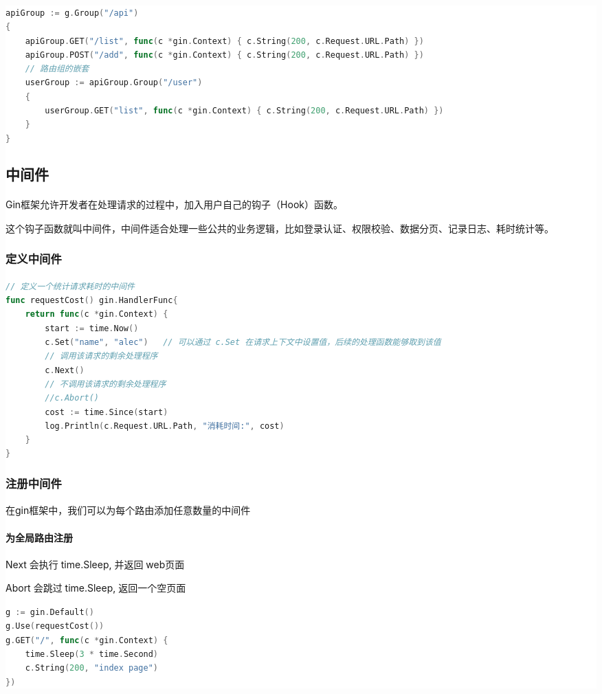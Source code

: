 ```go
apiGroup := g.Group("/api")
{
    apiGroup.GET("/list", func(c *gin.Context) { c.String(200, c.Request.URL.Path) })
    apiGroup.POST("/add", func(c *gin.Context) { c.String(200, c.Request.URL.Path) })
    // 路由组的嵌套
    userGroup := apiGroup.Group("/user")
    {
        userGroup.GET("list", func(c *gin.Context) { c.String(200, c.Request.URL.Path) })
    }
}
```

## 中间件

Gin框架允许开发者在处理请求的过程中，加入用户自己的钩子（Hook）函数。

这个钩子函数就叫中间件，中间件适合处理一些公共的业务逻辑，比如登录认证、权限校验、数据分页、记录日志、耗时统计等。

### 定义中间件

```go
// 定义一个统计请求耗时的中间件
func requestCost() gin.HandlerFunc{
	return func(c *gin.Context) {
		start := time.Now()
		c.Set("name", "alec")	// 可以通过 c.Set 在请求上下文中设置值，后续的处理函数能够取到该值
		// 调用该请求的剩余处理程序
		c.Next()
		// 不调用该请求的剩余处理程序
		//c.Abort()
		cost := time.Since(start)
		log.Println(c.Request.URL.Path, "消耗时间:", cost)
	}
}
```

### 注册中间件

在gin框架中，我们可以为每个路由添加任意数量的中间件

#### 为全局路由注册

Next 会执行 time.Sleep, 并返回 web页面

Abort 会跳过 time.Sleep, 返回一个空页面

```go
g := gin.Default()
g.Use(requestCost())
g.GET("/", func(c *gin.Context) {
    time.Sleep(3 * time.Second)
    c.String(200, "index page")
})
```
